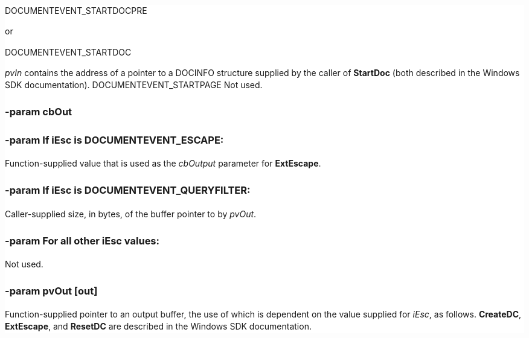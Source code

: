 </td>
</tr>
<tr>
<td>
DOCUMENTEVENT_STARTDOCPRE 

or

DOCUMENTEVENT_STARTDOC

</td>
<td>
<i>pvIn</i> contains the address of a pointer to a DOCINFO structure supplied by the caller of <b>StartDoc</b> (both described in the Windows SDK documentation). 

</td>
</tr>
<tr>
<td>
DOCUMENTEVENT_STARTPAGE

</td>
<td>
Not used.

</td>
</tr>
</table>
 


### -param cbOut 




### -param If iEsc is DOCUMENTEVENT_ESCAPE:

Function-supplied value that is used as the <i>cbOutput</i> parameter for <b>ExtEscape</b>.


### -param If iEsc is DOCUMENTEVENT_QUERYFILTER:

Caller-supplied size, in bytes, of the buffer pointer to by <i>pvOut</i>.


### -param For all other iEsc values:

Not used.

</dd>
</dl>

### -param pvOut [out]

Function-supplied pointer to an output buffer, the use of which is dependent on the value supplied for <i>iEsc</i>, as follows. <b>CreateDC</b>, <b>ExtEscape</b>, and <b>ResetDC</b> are described in the Windows SDK documentation.
